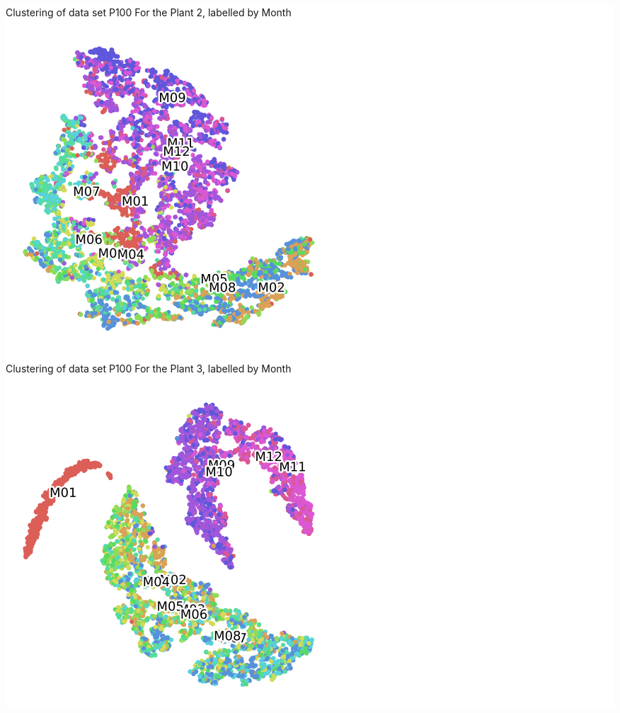 Clustering of data set P100 For the Plant 2, labelled by Month

![img](/files/portfolio/HyClus/98.png)

Clustering of data set P100 For the Plant 3, labelled by Month

![img](/files/portfolio/HyClus/99.png)
